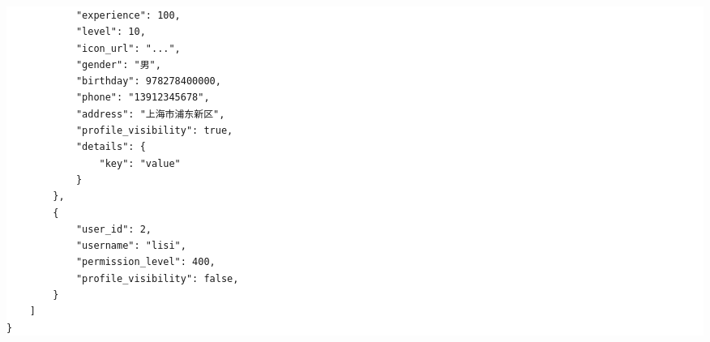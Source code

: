 ```
            "experience": 100,
            "level": 10,
            "icon_url": "...",
            "gender": "男",
            "birthday": 978278400000,
            "phone": "13912345678",
            "address": "上海市浦东新区",
            "profile_visibility": true,
            "details": {
                "key": "value"
            }
        },
        {
            "user_id": 2,
            "username": "lisi",
            "permission_level": 400,
            "profile_visibility": false,
        }
    ]
}
```